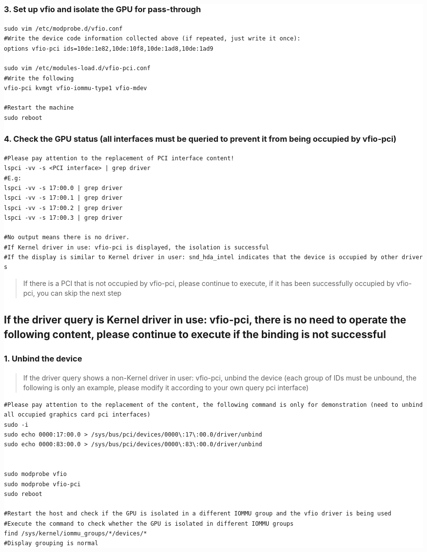 ### 3. Set up vfio and isolate the GPU for pass-through

```shell
sudo vim /etc/modprobe.d/vfio.conf
#Write the device code information collected above (if repeated, just write it once):
options vfio-pci ids=10de:1e82,10de:10f8,10de:1ad8,10de:1ad9

sudo vim /etc/modules-load.d/vfio-pci.conf
#Write the following
vfio-pci kvmgt vfio-iommu-type1 vfio-mdev

#Restart the machine
sudo reboot
```

### 4. Check the GPU status (all interfaces must be queried to prevent it from being occupied by vfio-pci)

```shell
#Please pay attention to the replacement of PCI interface content!
lspci -vv -s <PCI interface> | grep driver
#E.g:
lspci -vv -s 17:00.0 | grep driver
lspci -vv -s 17:00.1 | grep driver
lspci -vv -s 17:00.2 | grep driver
lspci -vv -s 17:00.3 | grep driver

#No output means there is no driver.
#If Kernel driver in use: vfio-pci is displayed, the isolation is successful
#If the display is similar to Kernel driver in user: snd_hda_intel indicates that the device is occupied by other drivers
```

> If there is a PCI that is not occupied by vfio-pci, please continue to execute, if it has been successfully occupied by vfio-pci, you can skip the next step



## If the driver query is Kernel driver in use: vfio-pci, there is no need to operate the following content, please continue to execute if the binding is not successful

### 1. Unbind the device

> If the driver query shows a non-Kernel driver in user: vfio-pci, unbind the device (each group of IDs must be unbound, the following is only an example, please modify it according to your own query pci interface)

```shell
#Please pay attention to the replacement of the content, the following command is only for demonstration (need to unbind all occupied graphics card pci interfaces)
sudo -i
sudo echo 0000:17:00.0 > /sys/bus/pci/devices/0000\:17\:00.0/driver/unbind
sudo echo 0000:83:00.0 > /sys/bus/pci/devices/0000\:83\:00.0/driver/unbind


sudo modprobe vfio
sudo modprobe vfio-pci
sudo reboot

#Restart the host and check if the GPU is isolated in a different IOMMU group and the vfio driver is being used
#Execute the command to check whether the GPU is isolated in different IOMMU groups
find /sys/kernel/iommu_groups/*/devices/*
#Display grouping is normal

```